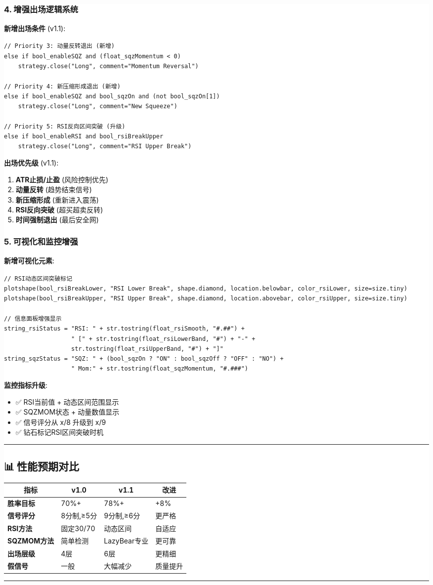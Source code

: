 ### 4. 增强出场逻辑系统

**新增出场条件** (v1.1):
```pinescript
// Priority 3: 动量反转退出 (新增)
else if bool_enableSQZ and (float_sqzMomentum < 0)
    strategy.close("Long", comment="Momentum Reversal")

// Priority 4: 新压缩形成退出 (新增)  
else if bool_enableSQZ and bool_sqzOn and (not bool_sqzOn[1])
    strategy.close("Long", comment="New Squeeze")

// Priority 5: RSI反向区间突破 (升级)
else if bool_enableRSI and bool_rsiBreakUpper
    strategy.close("Long", comment="RSI Upper Break")
```

**出场优先级** (v1.1):
1. **ATR止损/止盈** (风险控制优先)
2. **动量反转** (趋势结束信号)
3. **新压缩形成** (重新进入震荡)
4. **RSI反向突破** (超买超卖反转)
5. **时间强制退出** (最后安全网)

### 5. 可视化和监控增强

**新增可视化元素**:
```pinescript
// RSI动态区间突破标记
plotshape(bool_rsiBreakLower, "RSI Lower Break", shape.diamond, location.belowbar, color_rsiLower, size=size.tiny)
plotshape(bool_rsiBreakUpper, "RSI Upper Break", shape.diamond, location.abovebar, color_rsiUpper, size=size.tiny)

// 信息面板增强显示
string_rsiStatus = "RSI: " + str.tostring(float_rsiSmooth, "#.##") + 
                   " [" + str.tostring(float_rsiLowerBand, "#") + "-" + 
                   str.tostring(float_rsiUpperBand, "#") + "]"
string_sqzStatus = "SQZ: " + (bool_sqzOn ? "ON" : bool_sqzOff ? "OFF" : "NO") + 
                   " Mom:" + str.tostring(float_sqzMomentum, "#.###")
```

**监控指标升级**:
- ✅ RSI当前值 + 动态区间范围显示
- ✅ SQZMOM状态 + 动量数值显示  
- ✅ 信号评分从 x/8 升级到 x/9
- ✅ 钻石标记RSI区间突破时机

---

## 📊 性能预期对比

| 指标 | v1.0 | v1.1 | 改进 |
|------|------|------|------|
| **胜率目标** | 70%+ | 78%+ | +8% |
| **信号评分** | 8分制,≥5分 | 9分制,≥6分 | 更严格 |
| **RSI方法** | 固定30/70 | 动态区间 | 自适应 |
| **SQZMOM方法** | 简单检测 | LazyBear专业 | 更可靠 |
| **出场层级** | 4层 | 6层 | 更精细 |
| **假信号** | 一般 | 大幅减少 | 质量提升 |

---